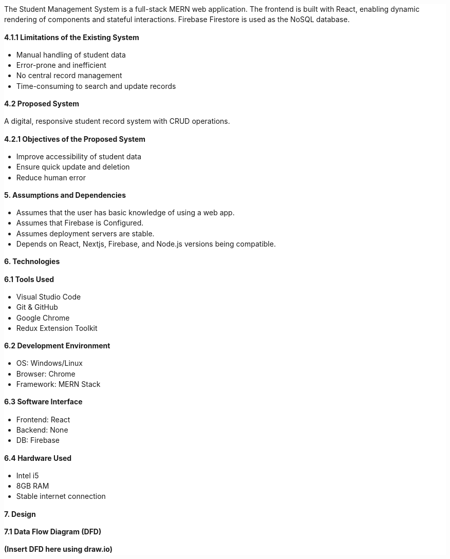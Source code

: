 The Student Management System is a full-stack MERN web application. The frontend is built with React, enabling dynamic rendering of components and stateful interactions. Firebase Firestore is used as the NoSQL database.

**4.1.1 Limitations of the Existing System**

- Manual handling of student data
- Error-prone and inefficient
- No central record management
- Time-consuming to search and update records

**4.2 Proposed System**

A digital, responsive student record system with CRUD operations.

**4.2.1 Objectives of the Proposed System**

- Improve accessibility of student data
- Ensure quick update and deletion
- Reduce human error

**5.		   Assumptions and Dependencies**

- Assumes that the user has basic knowledge of using a web app.
- Assumes that Firebase is Configured.
- Assumes deployment servers are stable.
- Depends on React, Nextjs, Firebase, and Node.js versions being compatible.

**6.				 Technologies**

**6.1 Tools Used**

- Visual Studio Code
- Git & GitHub
- Google Chrome
- Redux Extension Toolkit

**6.2 Development Environment**

- OS: Windows/Linux
- Browser: Chrome
- Framework: MERN Stack

**6.3 Software Interface**

- Frontend: React
- Backend: None
- DB: Firebase

**6.4 Hardware Used**

- Intel i5
- 8GB RAM
- Stable internet connection

**7.				      Design**

**7.1 Data Flow Diagram (DFD)**

**(Insert DFD here using draw.io)**
